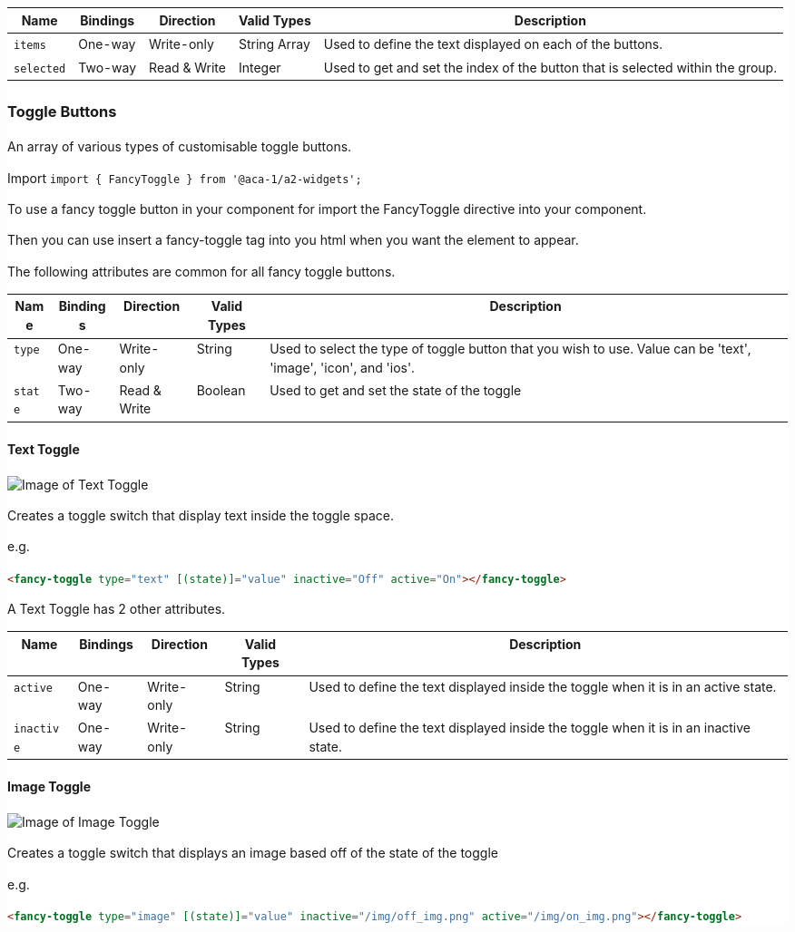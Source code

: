 Name | Bindings | Direction | Valid Types | Description
-----|----------|-----------|-------------|------------
`items`| One-way | Write-only | String Array | Used to define the text displayed on each of the buttons.
`selected`| Two-way | Read & Write | Integer | Used to get and set the index of the button that is selected within the group.

### Toggle Buttons

An array of various types of customisable toggle buttons.

Import `import { FancyToggle } from '@aca-1/a2-widgets';`

To use a fancy toggle button in your component for import the FancyToggle directive into your component.

Then you can use insert a fancy-toggle tag into you html when you want the element to appear.

The following attributes are common for all fancy toggle buttons.

Name | Bindings | Direction | Valid Types | Description
-----|----------|-----------|-------------|------------
`type`| One-way | Write-only | String | Used to select the type of toggle button that you wish to use. Value can be 'text', 'image', 'icon', and 'ios'.
`state`| Two-way | Read & Write | Boolean | Used to get and set the state of the toggle


#### Text Toggle

![Image of Text Toggle](https://cloud.githubusercontent.com/assets/20103948/17200838/e66ef50c-54cb-11e6-83e6-2994dbb055b7.png)

Creates a toggle switch that display text inside the toggle space.

e.g.
```html
<fancy-toggle type="text" [(state)]="value" inactive="Off" active="On"></fancy-toggle>
```

A Text Toggle has 2 other attributes.

Name | Bindings | Direction | Valid Types | Description
-----|----------|-----------|-------------|------------
`active`| One-way | Write-only | String | Used to define the text displayed inside the toggle when it is in an active state.
`inactive`| One-way | Write-only | String | Used to define the text displayed inside the toggle when it is in an inactive state.

#### Image Toggle

![Image of Image Toggle](https://cloud.githubusercontent.com/assets/20103948/17200836/e669e7ec-54cb-11e6-9f70-18fb15432ec7.png)

Creates a toggle switch that displays an image based off of the state of the toggle

e.g.
```html
<fancy-toggle type="image" [(state)]="value" inactive="/img/off_img.png" active="/img/on_img.png"></fancy-toggle>
```
